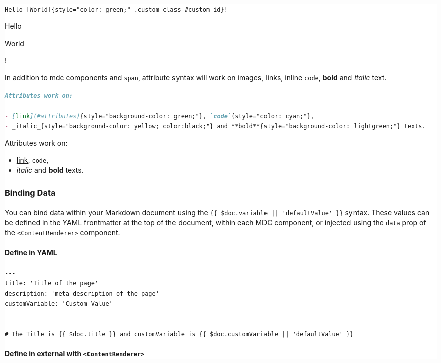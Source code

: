 ```mdc [index.md]
Hello [World]{style="color: green;" .custom-class #custom-id}!
```

<code-preview label="Preview" icon="i-lucide-eye">

Hello <span className="custom-class" id="custom-id" style="color: green;">

World

</span>

!

</code-preview>
</code-group>

In addition to mdc components and `span`, attribute syntax will work on images, links, inline `code`, **bold** and _italic_ text.

<code-group>

```md [index.md]
Attributes work on:

- [link](#attributes){style="background-color: green;"}, `code`{style="color: cyan;"},
- _italic_{style="background-color: yellow; color:black;"} and **bold**{style="background-color: lightgreen;"} texts.
```

<code-preview label="Preview" :prose="true" prose="">

Attributes work on:

- [link](#attributes), `code`,
- _italic_ and **bold** texts.

</code-preview>
</code-group>

### Binding Data

You can bind data within your Markdown document using the `{{ $doc.variable || 'defaultValue' }}` syntax. These values can be defined in the YAML frontmatter at the top of the document, within each MDC component, or injected using the `data` prop of the `<ContentRenderer>` component.

#### Define in YAML

```mdc
---
title: 'Title of the page'
description: 'meta description of the page'
customVariable: 'Custom Value'
---

# The Title is {{ $doc.title }} and customVariable is {{ $doc.customVariable || 'defaultValue' }}
```

#### Define in external with `<ContentRenderer>`

